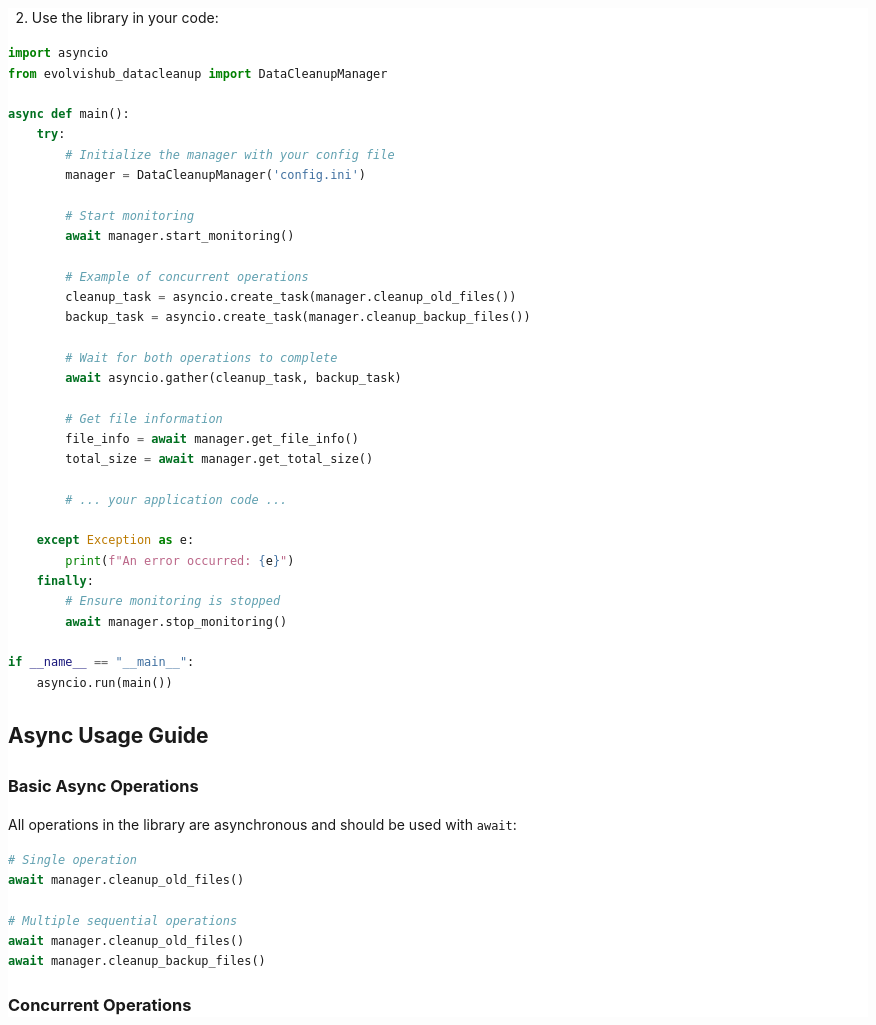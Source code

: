 2. Use the library in your code:

```python
import asyncio
from evolvishub_datacleanup import DataCleanupManager

async def main():
    try:
        # Initialize the manager with your config file
        manager = DataCleanupManager('config.ini')

        # Start monitoring
        await manager.start_monitoring()

        # Example of concurrent operations
        cleanup_task = asyncio.create_task(manager.cleanup_old_files())
        backup_task = asyncio.create_task(manager.cleanup_backup_files())
        
        # Wait for both operations to complete
        await asyncio.gather(cleanup_task, backup_task)

        # Get file information
        file_info = await manager.get_file_info()
        total_size = await manager.get_total_size()

        # ... your application code ...

    except Exception as e:
        print(f"An error occurred: {e}")
    finally:
        # Ensure monitoring is stopped
        await manager.stop_monitoring()

if __name__ == "__main__":
    asyncio.run(main())
```

## Async Usage Guide

### Basic Async Operations

All operations in the library are asynchronous and should be used with `await`:

```python
# Single operation
await manager.cleanup_old_files()

# Multiple sequential operations
await manager.cleanup_old_files()
await manager.cleanup_backup_files()
```

### Concurrent Operations
